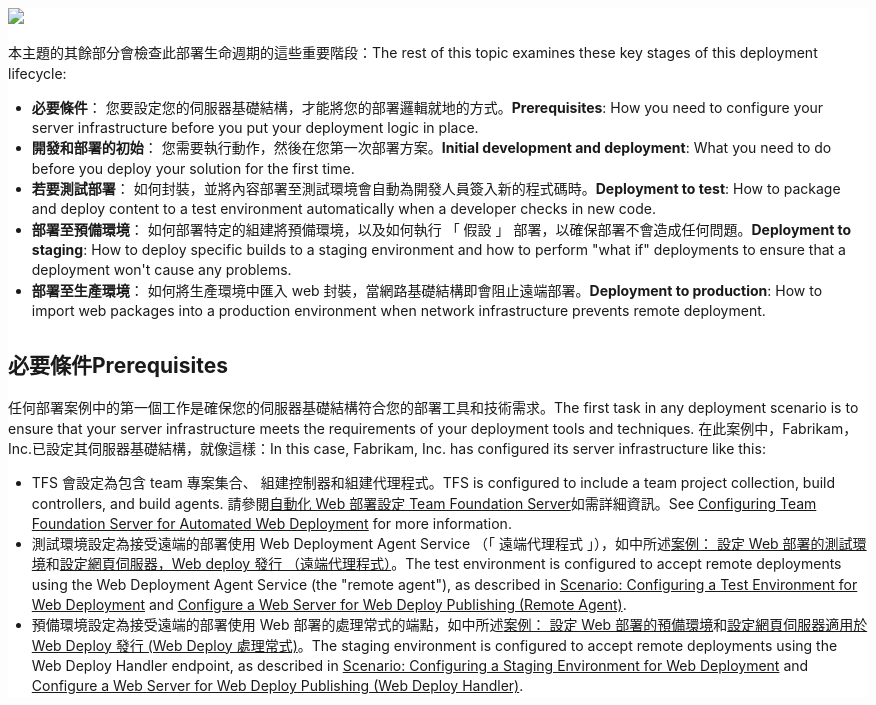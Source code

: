![](application-lifecycle-management-from-development-to-production/_static/image2.png)

<span data-ttu-id="82f5e-129">本主題的其餘部分會檢查此部署生命週期的這些重要階段：</span><span class="sxs-lookup"><span data-stu-id="82f5e-129">The rest of this topic examines these key stages of this deployment lifecycle:</span></span>

- <span data-ttu-id="82f5e-130">**必要條件**： 您要設定您的伺服器基礎結構，才能將您的部署邏輯就地的方式。</span><span class="sxs-lookup"><span data-stu-id="82f5e-130">**Prerequisites**: How you need to configure your server infrastructure before you put your deployment logic in place.</span></span>
- <span data-ttu-id="82f5e-131">**開發和部署的初始**： 您需要執行動作，然後在您第一次部署方案。</span><span class="sxs-lookup"><span data-stu-id="82f5e-131">**Initial development and deployment**: What you need to do before you deploy your solution for the first time.</span></span>
- <span data-ttu-id="82f5e-132">**若要測試部署**： 如何封裝，並將內容部署至測試環境會自動為開發人員簽入新的程式碼時。</span><span class="sxs-lookup"><span data-stu-id="82f5e-132">**Deployment to test**: How to package and deploy content to a test environment automatically when a developer checks in new code.</span></span>
- <span data-ttu-id="82f5e-133">**部署至預備環境**： 如何部署特定的組建將預備環境，以及如何執行 「 假設 」 部署，以確保部署不會造成任何問題。</span><span class="sxs-lookup"><span data-stu-id="82f5e-133">**Deployment to staging**: How to deploy specific builds to a staging environment and how to perform "what if" deployments to ensure that a deployment won't cause any problems.</span></span>
- <span data-ttu-id="82f5e-134">**部署至生產環境**： 如何將生產環境中匯入 web 封裝，當網路基礎結構即會阻止遠端部署。</span><span class="sxs-lookup"><span data-stu-id="82f5e-134">**Deployment to production**: How to import web packages into a production environment when network infrastructure prevents remote deployment.</span></span>

## <a name="prerequisites"></a><span data-ttu-id="82f5e-135">必要條件</span><span class="sxs-lookup"><span data-stu-id="82f5e-135">Prerequisites</span></span>

<span data-ttu-id="82f5e-136">任何部署案例中的第一個工作是確保您的伺服器基礎結構符合您的部署工具和技術需求。</span><span class="sxs-lookup"><span data-stu-id="82f5e-136">The first task in any deployment scenario is to ensure that your server infrastructure meets the requirements of your deployment tools and techniques.</span></span> <span data-ttu-id="82f5e-137">在此案例中，Fabrikam，Inc.已設定其伺服器基礎結構，就像這樣：</span><span class="sxs-lookup"><span data-stu-id="82f5e-137">In this case, Fabrikam, Inc. has configured its server infrastructure like this:</span></span>

- <span data-ttu-id="82f5e-138">TFS 會設定為包含 team 專案集合、 組建控制器和組建代理程式。</span><span class="sxs-lookup"><span data-stu-id="82f5e-138">TFS is configured to include a team project collection, build controllers, and build agents.</span></span> <span data-ttu-id="82f5e-139">請參閱[自動化 Web 部署設定 Team Foundation Server](../configuring-team-foundation-server-for-web-deployment/configuring-team-foundation-server-for-web-deployment.md)如需詳細資訊。</span><span class="sxs-lookup"><span data-stu-id="82f5e-139">See [Configuring Team Foundation Server for Automated Web Deployment](../configuring-team-foundation-server-for-web-deployment/configuring-team-foundation-server-for-web-deployment.md) for more information.</span></span>
- <span data-ttu-id="82f5e-140">測試環境設定為接受遠端的部署使用 Web Deployment Agent Service （「 遠端代理程式 」），如中所述[案例： 設定 Web 部署的測試環境](../configuring-server-environments-for-web-deployment/scenario-configuring-a-test-environment-for-web-deployment.md)和[設定網頁伺服器，Web deploy 發行 （遠端代理程式）](../configuring-server-environments-for-web-deployment/configuring-a-web-server-for-web-deploy-publishing-remote-agent.md)。</span><span class="sxs-lookup"><span data-stu-id="82f5e-140">The test environment is configured to accept remote deployments using the Web Deployment Agent Service (the "remote agent"), as described in [Scenario: Configuring a Test Environment for Web Deployment](../configuring-server-environments-for-web-deployment/scenario-configuring-a-test-environment-for-web-deployment.md) and [Configure a Web Server for Web Deploy Publishing (Remote Agent)](../configuring-server-environments-for-web-deployment/configuring-a-web-server-for-web-deploy-publishing-remote-agent.md).</span></span>
- <span data-ttu-id="82f5e-141">預備環境設定為接受遠端的部署使用 Web 部署的處理常式的端點，如中所述[案例： 設定 Web 部署的預備環境](../configuring-server-environments-for-web-deployment/scenario-configuring-a-staging-environment-for-web-deployment.md)和[設定網頁伺服器適用於 Web Deploy 發行 (Web Deploy 處理常式)](../configuring-server-environments-for-web-deployment/configuring-a-web-server-for-web-deploy-publishing-web-deploy-handler.md)。</span><span class="sxs-lookup"><span data-stu-id="82f5e-141">The staging environment is configured to accept remote deployments using the Web Deploy Handler endpoint, as described in [Scenario: Configuring a Staging Environment for Web Deployment](../configuring-server-environments-for-web-deployment/scenario-configuring-a-staging-environment-for-web-deployment.md) and [Configure a Web Server for Web Deploy Publishing (Web Deploy Handler)](../configuring-server-environments-for-web-deployment/configuring-a-web-server-for-web-deploy-publishing-web-deploy-handler.md).</span></span>